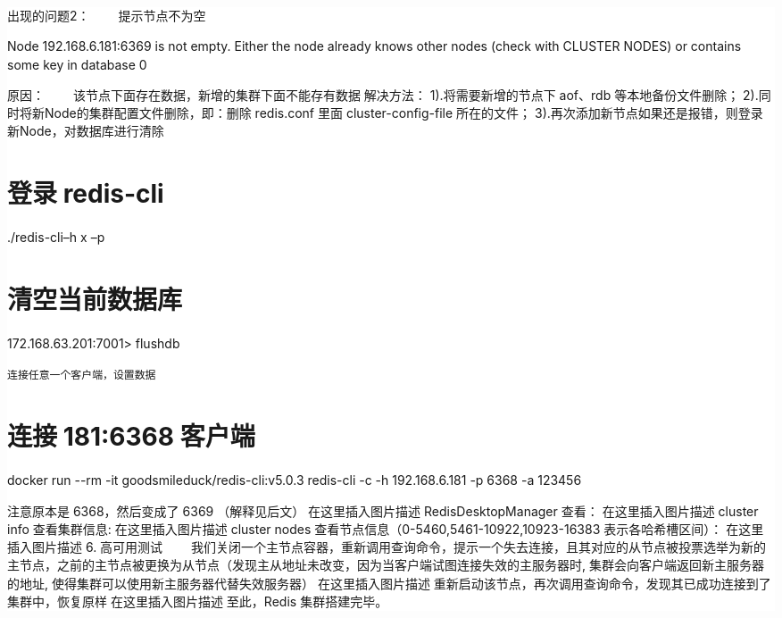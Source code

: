 出现的问题2：
  提示节点不为空

Node 192.168.6.181:6369 is not empty. Either the node already knows other nodes (check with CLUSTER NODES) or contains some key in database 0


原因：
  该节点下面存在数据，新增的集群下面不能存有数据
解决方法：
1).将需要新增的节点下 aof、rdb 等本地备份文件删除；
2).同时将新Node的集群配置文件删除，即：删除 redis.conf 里面 cluster-config-file 所在的文件；
3).再次添加新节点如果还是报错，则登录新Node，对数据库进行清除

# 登录 redis-cli
./redis-cli–h x –p
# 清空当前数据库
172.168.63.201:7001>  flushdb


    连接任意一个客户端，设置数据

# 连接 181:6368 客户端
docker run --rm -it goodsmileduck/redis-cli:v5.0.3 redis-cli -c -h 192.168.6.181 -p 6368 -a 123456


注意原本是 6368，然后变成了 6369 （解释见后文）
在这里插入图片描述
RedisDesktopManager 查看：
在这里插入图片描述
cluster info 查看集群信息:
在这里插入图片描述
cluster nodes 查看节点信息（0-5460,5461-10922,10923-16383 表示各哈希槽区间）：
在这里插入图片描述
6. 高可用测试
  我们关闭一个主节点容器，重新调用查询命令，提示一个失去连接，且其对应的从节点被投票选举为新的主节点，之前的主节点被更换为从节点（发现主从地址未改变，因为当客户端试图连接失效的主服务器时, 集群会向客户端返回新主服务器的地址, 使得集群可以使用新主服务器代替失效服务器）
在这里插入图片描述
重新启动该节点，再次调用查询命令，发现其已成功连接到了集群中，恢复原样
在这里插入图片描述
至此，Redis 集群搭建完毕。